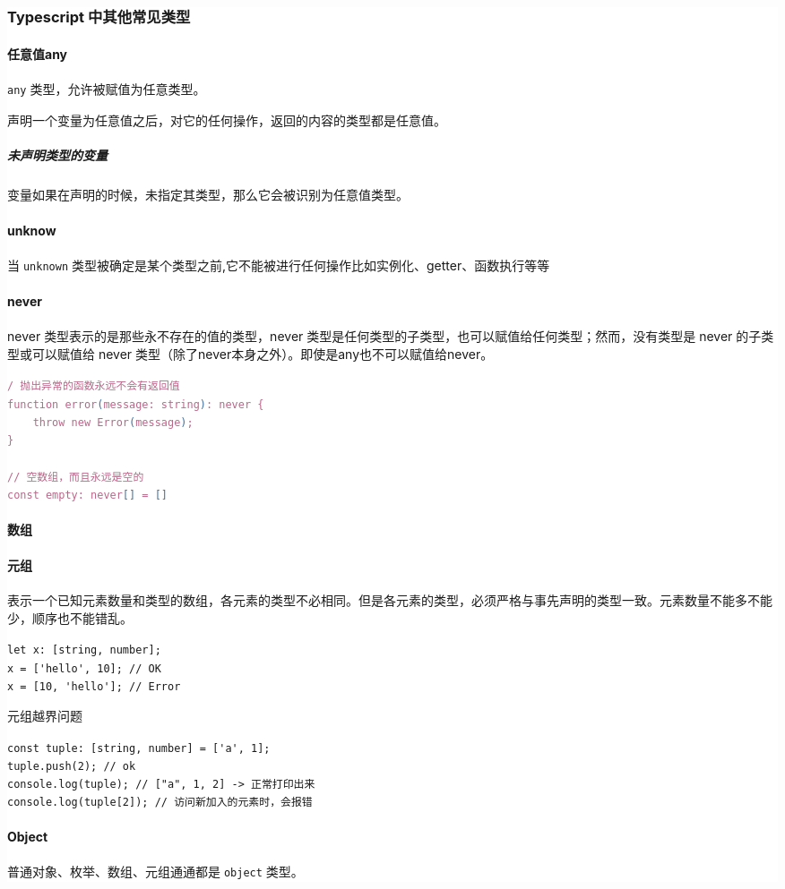 
### Typescript 中其他常见类型

#### 任意值any

`any` 类型，允许被赋值为任意类型。

声明一个变量为任意值之后，对它的任何操作，返回的内容的类型都是任意值。

##### 未声明类型的变量

变量如果在声明的时候，未指定其类型，那么它会被识别为任意值类型。

#### unknow

当 `unknown` 类型被确定是某个类型之前,它不能被进行任何操作比如实例化、getter、函数执行等等

#### never

never 类型表示的是那些永不存在的值的类型，never 类型是任何类型的子类型，也可以赋值给任何类型；然而，没有类型是 never 的子类型或可以赋值给 never 类型（除了never本身之外）。即使是any也不可以赋值给never。

```ts
/ 抛出异常的函数永远不会有返回值
function error(message: string): never {
    throw new Error(message);
}

// 空数组，而且永远是空的
const empty: never[] = []
```

#### 数组

#### 元组

表示一个已知元素数量和类型的数组，各元素的类型不必相同。但是各元素的类型，必须严格与事先声明的类型一致。元素数量不能多不能少，顺序也不能错乱。

```
let x: [string, number];
x = ['hello', 10]; // OK
x = [10, 'hello']; // Error
```

元组越界问题

```
const tuple: [string, number] = ['a', 1];
tuple.push(2); // ok
console.log(tuple); // ["a", 1, 2] -> 正常打印出来
console.log(tuple[2]); // 访问新加入的元素时，会报错
```

#### Object

普通对象、枚举、数组、元组通通都是 `object` 类型。

